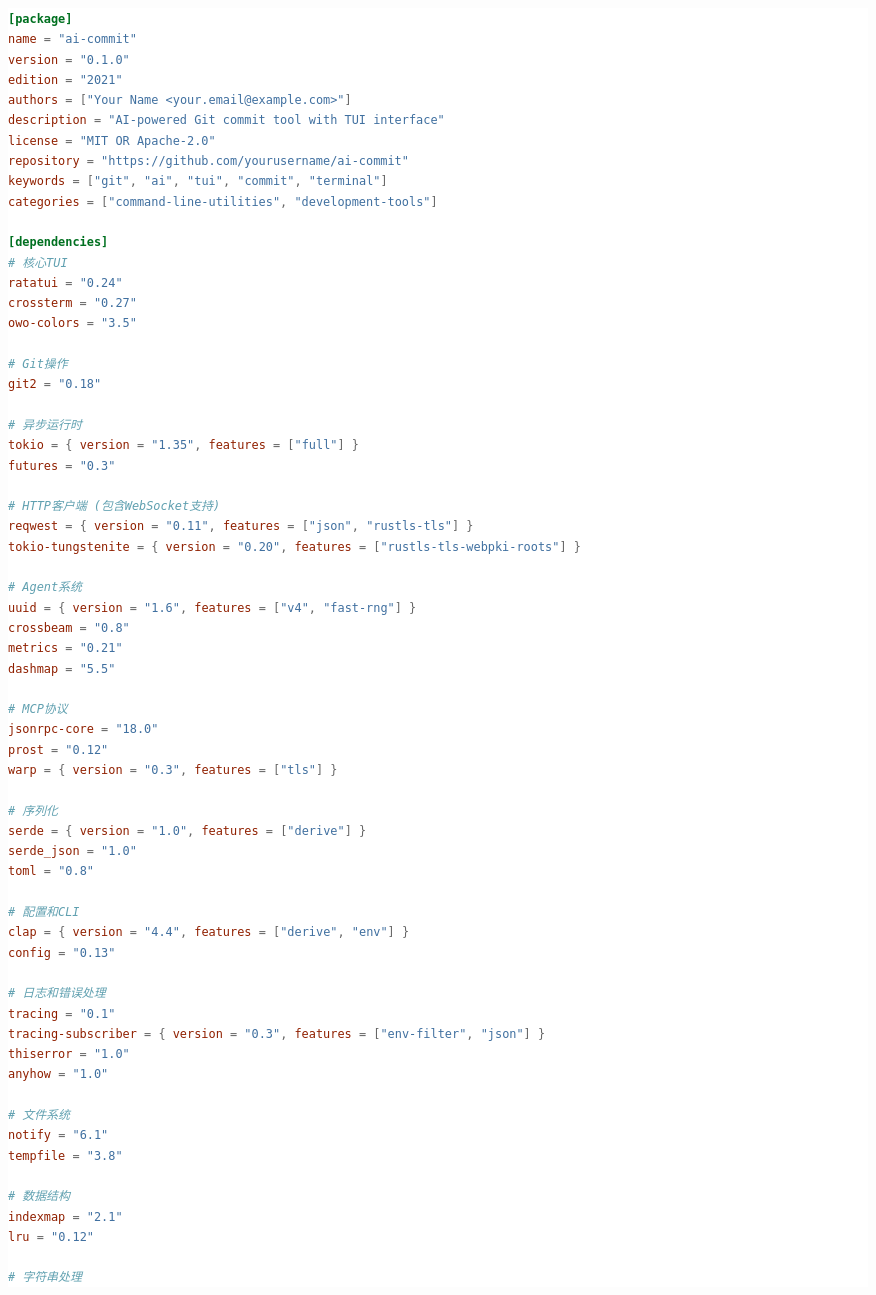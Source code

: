 ```toml
[package]
name = "ai-commit"
version = "0.1.0"
edition = "2021"
authors = ["Your Name <your.email@example.com>"]
description = "AI-powered Git commit tool with TUI interface"
license = "MIT OR Apache-2.0"
repository = "https://github.com/yourusername/ai-commit"
keywords = ["git", "ai", "tui", "commit", "terminal"]
categories = ["command-line-utilities", "development-tools"]

[dependencies]
# 核心TUI
ratatui = "0.24"
crossterm = "0.27"
owo-colors = "3.5"

# Git操作
git2 = "0.18"

# 异步运行时
tokio = { version = "1.35", features = ["full"] }
futures = "0.3"

# HTTP客户端 (包含WebSocket支持)
reqwest = { version = "0.11", features = ["json", "rustls-tls"] }
tokio-tungstenite = { version = "0.20", features = ["rustls-tls-webpki-roots"] }

# Agent系统
uuid = { version = "1.6", features = ["v4", "fast-rng"] }
crossbeam = "0.8"
metrics = "0.21"
dashmap = "5.5"

# MCP协议
jsonrpc-core = "18.0"
prost = "0.12"
warp = { version = "0.3", features = ["tls"] }

# 序列化
serde = { version = "1.0", features = ["derive"] }
serde_json = "1.0"
toml = "0.8"

# 配置和CLI
clap = { version = "4.4", features = ["derive", "env"] }
config = "0.13"

# 日志和错误处理
tracing = "0.1"
tracing-subscriber = { version = "0.3", features = ["env-filter", "json"] }
thiserror = "1.0"
anyhow = "1.0"

# 文件系统
notify = "6.1"
tempfile = "3.8"

# 数据结构
indexmap = "2.1"
lru = "0.12"

# 字符串处理
```